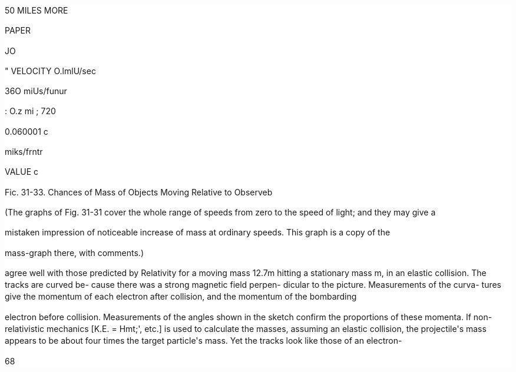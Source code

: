 
50 MILES
MORE




PAPER


JO


" VELOCITY O.lmlU/sec

36O miUs/funur


: O.z mi
; 720

0.060001 c


miks/frntr




VALUE c



Fic. 31-33. Chances of Mass of Objects Moving Relative to Observeb

(The graphs of Fig. 31-31 cover the whole range of speeds from zero to the speed of light; and they may give a

mistaken impression of noticeable increase of mass at ordinary speeds. This graph is a copy of the

mass-graph there, with comments.)



agree well with those predicted by Relativity for a
moving mass 12.7m hitting a stationary mass m, in
an elastic collision. The tracks are curved be-
cause there was a strong magnetic field perpen-
dicular to the picture. Measurements of the curva-
tures give the momentum of each electron after
collision, and the momentum of the bombarding



electron before collision. Measurements of the
angles shown in the sketch confirm the proportions
of these momenta. If non-relativistic mechanics
[K.E. = Hmt;&#39;, etc.] is used to calculate the masses,
assuming an elastic collision, the projectile&#39;s mass
appears to be about four times the target particle&#39;s
mass. Yet the tracks look like those of an electron-



68

